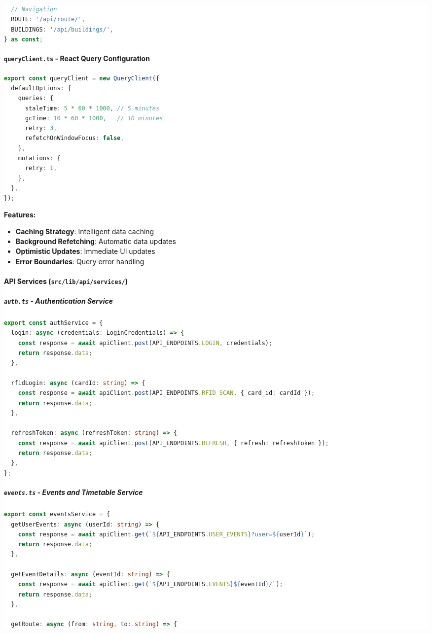 ```typescript
  // Navigation
  ROUTE: '/api/route/',
  BUILDINGS: '/api/buildings/',
} as const;
```

#### **`queryClient.ts`** - React Query Configuration
```typescript
export const queryClient = new QueryClient({
  defaultOptions: {
    queries: {
      staleTime: 5 * 60 * 1000, // 5 minutes
      gcTime: 10 * 60 * 1000,   // 10 minutes
      retry: 3,
      refetchOnWindowFocus: false,
    },
    mutations: {
      retry: 1,
    },
  },
});
```

**Features:**
- **Caching Strategy**: Intelligent data caching
- **Background Refetching**: Automatic data updates
- **Optimistic Updates**: Immediate UI updates
- **Error Boundaries**: Query error handling

#### **API Services (`src/lib/api/services/`)**

##### **`auth.ts`** - Authentication Service
```typescript
export const authService = {
  login: async (credentials: LoginCredentials) => {
    const response = await apiClient.post(API_ENDPOINTS.LOGIN, credentials);
    return response.data;
  },
  
  rfidLogin: async (cardId: string) => {
    const response = await apiClient.post(API_ENDPOINTS.RFID_SCAN, { card_id: cardId });
    return response.data;
  },
  
  refreshToken: async (refreshToken: string) => {
    const response = await apiClient.post(API_ENDPOINTS.REFRESH, { refresh: refreshToken });
    return response.data;
  },
};
```

##### **`events.ts`** - Events and Timetable Service
```typescript
export const eventsService = {
  getUserEvents: async (userId: string) => {
    const response = await apiClient.get(`${API_ENDPOINTS.USER_EVENTS}?user=${userId}`);
    return response.data;
  },
  
  getEventDetails: async (eventId: string) => {
    const response = await apiClient.get(`${API_ENDPOINTS.EVENTS}${eventId}/`);
    return response.data;
  },
  
  getRoute: async (from: string, to: string) => {
```